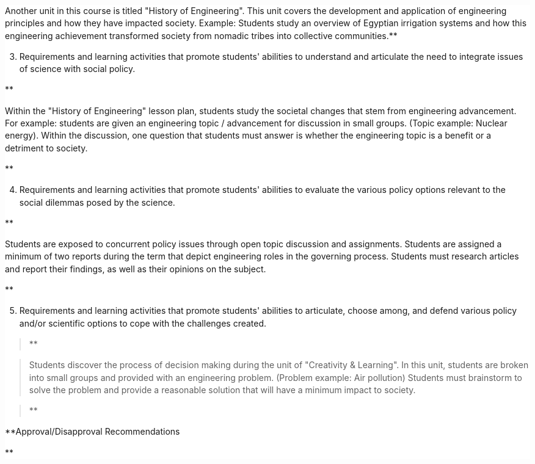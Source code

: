 Another unit in this course is titled "History of Engineering". This unit
covers the development and application of engineering principles and how they
have impacted society. Example: Students study an overview of Egyptian
irrigation systems and how this engineering achievement transformed society
from nomadic tribes into collective communities.**

  3. Requirements and learning activities that promote students' abilities to understand and articulate the need to integrate issues of science with social policy.  

**

Within the "History of Engineering" lesson plan, students study the societal
changes that stem from engineering advancement. For example: students are
given an engineering topic / advancement for discussion in small groups.
(Topic example: Nuclear energy). Within the discussion, one question that
students must answer is whether the engineering topic is a benefit or a
detriment to society.

**

  4. Requirements and learning activities that promote students' abilities to evaluate the various policy options relevant to the social dilemmas posed by the science.  

**

Students are exposed to concurrent policy issues through open topic discussion
and assignments. Students are assigned a minimum of two reports during the
term that depict engineering roles in the governing process. Students must
research articles and report their findings, as well as their opinions on the
subject.

**

  5. Requirements and learning activities that promote students' abilities to articulate, choose among, and defend various policy and/or scientific options to cope with the challenges created.  

> **

>

> Students discover the process of decision making during the unit of
"Creativity & Learning". In this unit, students are broken into small groups
and provided with an engineering problem. (Problem example: Air pollution)
Students must brainstorm to solve the problem and provide a reasonable
solution that will have a minimum impact to society.

>

> **

>

>  
>

>  

**Approval/Disapproval Recommendations

**
